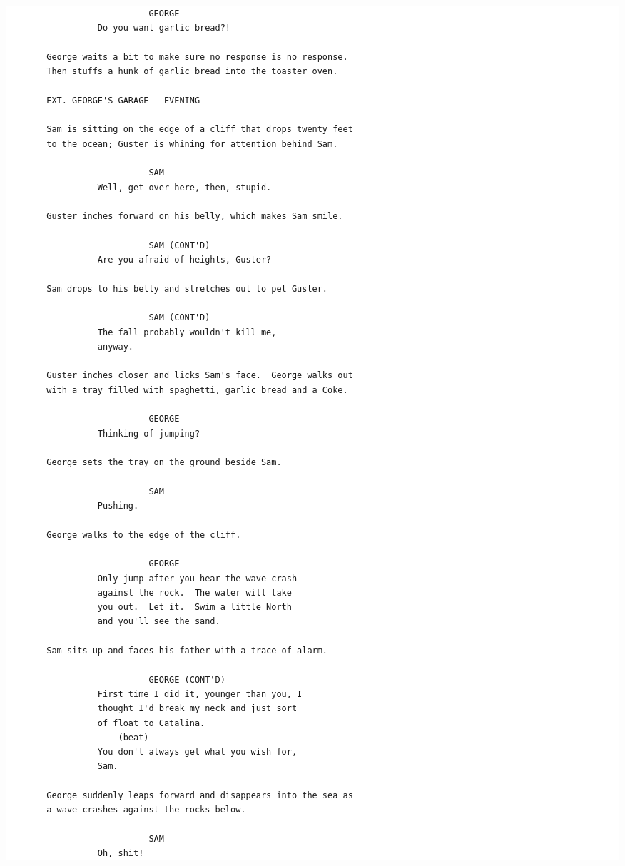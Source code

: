                                 GEORGE
                      Do you want garlic bread?!

            George waits a bit to make sure no response is no response. 
            Then stuffs a hunk of garlic bread into the toaster oven.

            EXT. GEORGE'S GARAGE - EVENING

            Sam is sitting on the edge of a cliff that drops twenty feet
            to the ocean; Guster is whining for attention behind Sam.

                                SAM
                      Well, get over here, then, stupid.

            Guster inches forward on his belly, which makes Sam smile.

                                SAM (CONT'D)
                      Are you afraid of heights, Guster?

            Sam drops to his belly and stretches out to pet Guster.

                                SAM (CONT'D)
                      The fall probably wouldn't kill me,
                      anyway.

            Guster inches closer and licks Sam's face.  George walks out
            with a tray filled with spaghetti, garlic bread and a Coke.

                                GEORGE
                      Thinking of jumping?

            George sets the tray on the ground beside Sam.

                                SAM
                      Pushing.

            George walks to the edge of the cliff.

                                GEORGE
                      Only jump after you hear the wave crash
                      against the rock.  The water will take
                      you out.  Let it.  Swim a little North
                      and you'll see the sand.

            Sam sits up and faces his father with a trace of alarm.

                                GEORGE (CONT'D)
                      First time I did it, younger than you, I
                      thought I'd break my neck and just sort
                      of float to Catalina.
                          (beat)
                      You don't always get what you wish for,
                      Sam.

            George suddenly leaps forward and disappears into the sea as
            a wave crashes against the rocks below.

                                SAM
                      Oh, shit!
